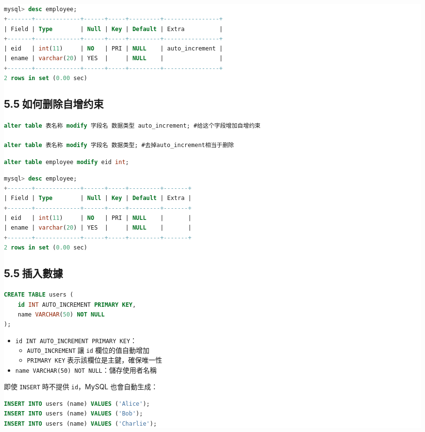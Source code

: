 ```sql
mysql> desc employee;
+-------+-------------+------+-----+---------+----------------+
| Field | Type        | Null | Key | Default | Extra          |
+-------+-------------+------+-----+---------+----------------+
| eid   | int(11)     | NO   | PRI | NULL    | auto_increment |
| ename | varchar(20) | YES  |     | NULL    |                |
+-------+-------------+------+-----+---------+----------------+
2 rows in set (0.00 sec)
```

## 5.5 如何删除自增约束

```sql
alter table 表名称 modify 字段名 数据类型 auto_increment; #给这个字段增加自增约束

alter table 表名称 modify 字段名 数据类型; #去掉auto_increment相当于删除
```

```sql
alter table employee modify eid int;
```

```sql
mysql> desc employee;
+-------+-------------+------+-----+---------+-------+
| Field | Type        | Null | Key | Default | Extra |
+-------+-------------+------+-----+---------+-------+
| eid   | int(11)     | NO   | PRI | NULL    |       |
| ename | varchar(20) | YES  |     | NULL    |       |
+-------+-------------+------+-----+---------+-------+
2 rows in set (0.00 sec)
```

## 5.5 插入數據
```sql
CREATE TABLE users (
    id INT AUTO_INCREMENT PRIMARY KEY,
    name VARCHAR(50) NOT NULL
);
```

- `id INT AUTO_INCREMENT PRIMARY KEY`：
  - `AUTO_INCREMENT` 讓 `id` 欄位的值自動增加
  - `PRIMARY KEY` 表示該欄位是主鍵，確保唯一性
- `name VARCHAR(50) NOT NULL`：儲存使用者名稱

即使 `INSERT` 時不提供 `id`，MySQL 也會自動生成：

```sql
INSERT INTO users (name) VALUES ('Alice');
INSERT INTO users (name) VALUES ('Bob');
INSERT INTO users (name) VALUES ('Charlie');
```
